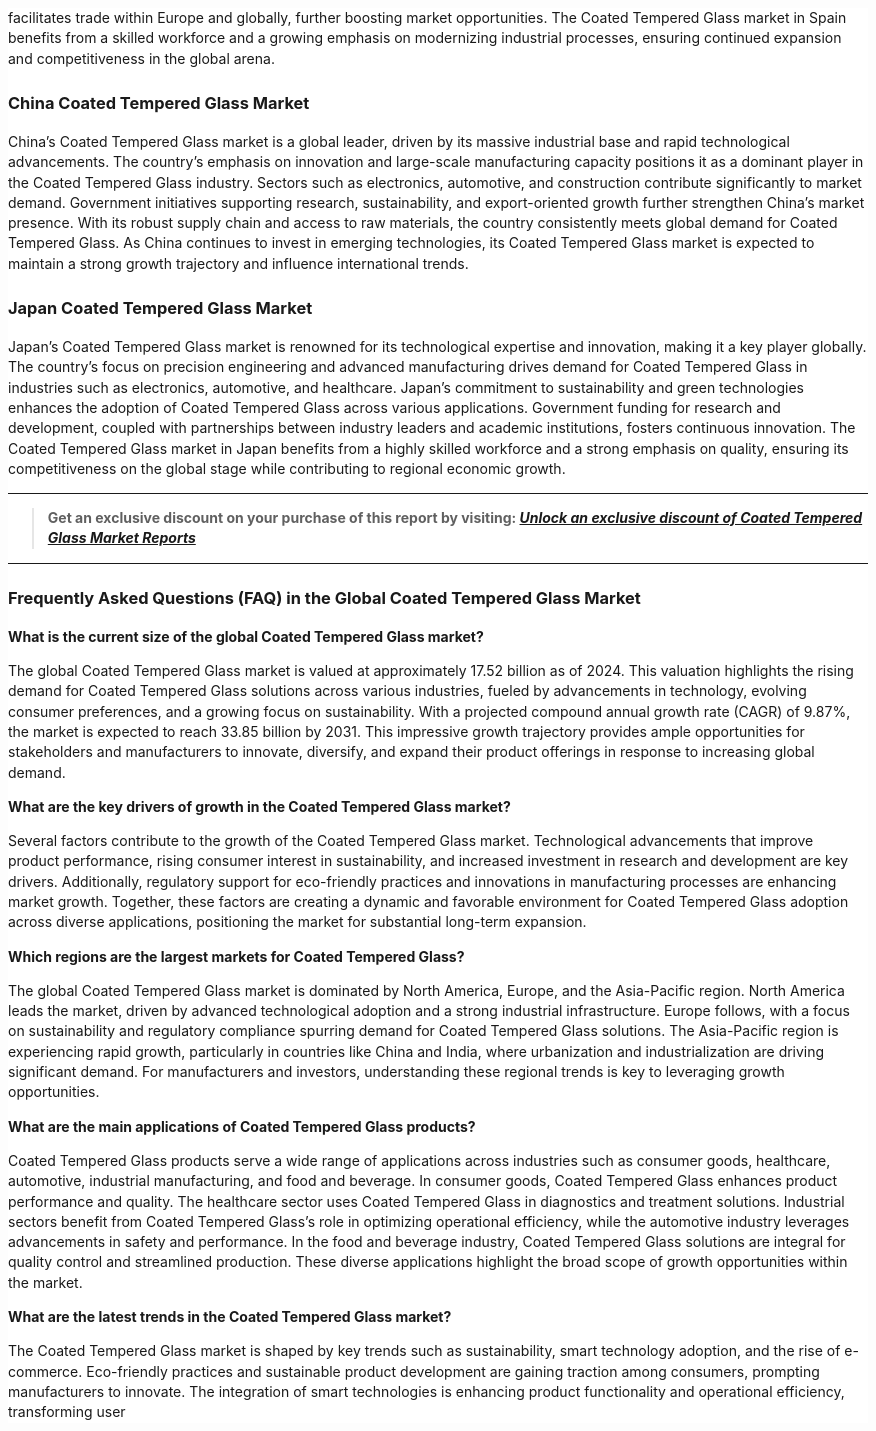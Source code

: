 facilitates trade within Europe and globally, further boosting market opportunities. The Coated Tempered Glass market in Spain benefits from a skilled workforce and a growing emphasis on modernizing industrial processes, ensuring continued expansion and competitiveness in the global arena.</p><h3>China Coated Tempered Glass Market</h3><p>China&rsquo;s Coated Tempered Glass market is a global leader, driven by its massive industrial base and rapid technological advancements. The country&rsquo;s emphasis on innovation and large-scale manufacturing capacity positions it as a dominant player in the Coated Tempered Glass industry. Sectors such as electronics, automotive, and construction contribute significantly to market demand. Government initiatives supporting research, sustainability, and export-oriented growth further strengthen China&rsquo;s market presence. With its robust supply chain and access to raw materials, the country consistently meets global demand for Coated Tempered Glass. As China continues to invest in emerging technologies, its Coated Tempered Glass market is expected to maintain a strong growth trajectory and influence international trends.</p><h3>Japan Coated Tempered Glass Market</h3><p>Japan&rsquo;s Coated Tempered Glass market is renowned for its technological expertise and innovation, making it a key player globally. The country&rsquo;s focus on precision engineering and advanced manufacturing drives demand for Coated Tempered Glass in industries such as electronics, automotive, and healthcare. Japan&rsquo;s commitment to sustainability and green technologies enhances the adoption of Coated Tempered Glass across various applications. Government funding for research and development, coupled with partnerships between industry leaders and academic institutions, fosters continuous innovation. The Coated Tempered Glass market in Japan benefits from a highly skilled workforce and a strong emphasis on quality, ensuring its competitiveness on the global stage while contributing to regional economic growth.</p><hr /><blockquote><p><strong>Get an exclusive discount on your purchase of this report by visiting: <em><a href="://marketresearchpulse.com/ask-for-discount/63623?utm_source=Github&amp;utm_medium=025">Unlock an exclusive discount of Coated Tempered Glass Market Reports</a></em>&nbsp;</strong></p></blockquote><hr /><h3>Frequently Asked Questions (FAQ) in the Global Coated Tempered Glass Market</h3><p><strong>What is the current size of the global Coated Tempered Glass market?</strong></p><p>The global Coated Tempered Glass market is valued at approximately 17.52 billion as of 2024. This valuation highlights the rising demand for Coated Tempered Glass solutions across various industries, fueled by advancements in technology, evolving consumer preferences, and a growing focus on sustainability. With a projected compound annual growth rate (CAGR) of 9.87%, the market is expected to reach 33.85 billion by 2031. This impressive growth trajectory provides ample opportunities for stakeholders and manufacturers to innovate, diversify, and expand their product offerings in response to increasing global demand.</p><p><strong>What are the key drivers of growth in the Coated Tempered Glass market?</strong></p><p>Several factors contribute to the growth of the Coated Tempered Glass market. Technological advancements that improve product performance, rising consumer interest in sustainability, and increased investment in research and development are key drivers. Additionally, regulatory support for eco-friendly practices and innovations in manufacturing processes are enhancing market growth. Together, these factors are creating a dynamic and favorable environment for Coated Tempered Glass adoption across diverse applications, positioning the market for substantial long-term expansion.</p><p><strong>Which regions are the largest markets for Coated Tempered Glass?</strong></p><p>The global Coated Tempered Glass market is dominated by North America, Europe, and the Asia-Pacific region. North America leads the market, driven by advanced technological adoption and a strong industrial infrastructure. Europe follows, with a focus on sustainability and regulatory compliance spurring demand for Coated Tempered Glass solutions. The Asia-Pacific region is experiencing rapid growth, particularly in countries like China and India, where urbanization and industrialization are driving significant demand. For manufacturers and investors, understanding these regional trends is key to leveraging growth opportunities.</p><p><strong>What are the main applications of Coated Tempered Glass products?</strong></p><p>Coated Tempered Glass products serve a wide range of applications across industries such as consumer goods, healthcare, automotive, industrial manufacturing, and food and beverage. In consumer goods, Coated Tempered Glass enhances product performance and quality. The healthcare sector uses Coated Tempered Glass in diagnostics and treatment solutions. Industrial sectors benefit from Coated Tempered Glass&rsquo;s role in optimizing operational efficiency, while the automotive industry leverages advancements in safety and performance. In the food and beverage industry, Coated Tempered Glass solutions are integral for quality control and streamlined production. These diverse applications highlight the broad scope of growth opportunities within the market.</p><p><strong>What are the latest trends in the Coated Tempered Glass market?</strong></p><p>The Coated Tempered Glass market is shaped by key trends such as sustainability, smart technology adoption, and the rise of e-commerce. Eco-friendly practices and sustainable product development are gaining traction among consumers, prompting manufacturers to innovate. The integration of smart technologies is enhancing product functionality and operational efficiency, transforming user